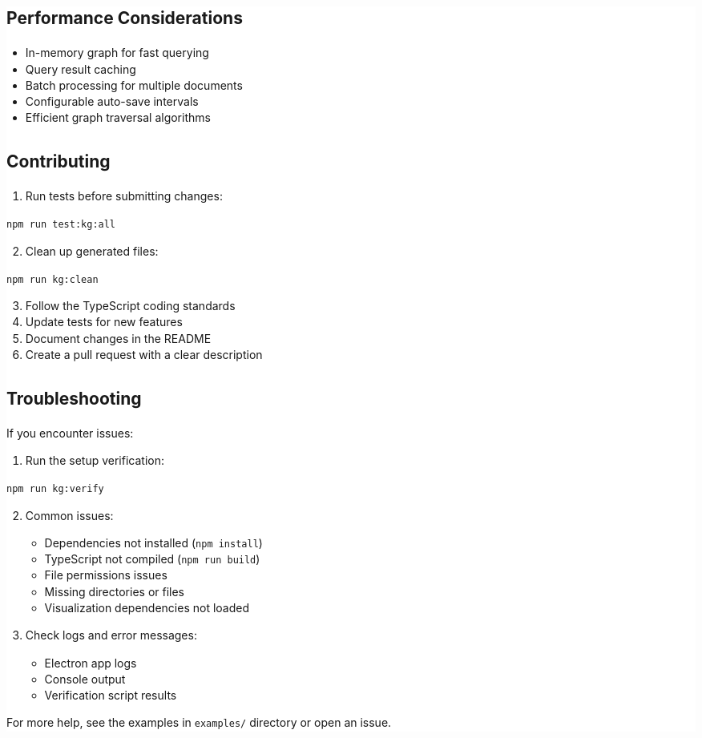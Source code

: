 ## Performance Considerations

- In-memory graph for fast querying
- Query result caching
- Batch processing for multiple documents
- Configurable auto-save intervals
- Efficient graph traversal algorithms

## Contributing

1. Run tests before submitting changes:
```bash
npm run test:kg:all
```

2. Clean up generated files:
```bash
npm run kg:clean
```

3. Follow the TypeScript coding standards
4. Update tests for new features
5. Document changes in the README
6. Create a pull request with a clear description

## Troubleshooting

If you encounter issues:

1. Run the setup verification:
```bash
npm run kg:verify
```

2. Common issues:
   - Dependencies not installed (`npm install`)
   - TypeScript not compiled (`npm run build`)
   - File permissions issues
   - Missing directories or files
   - Visualization dependencies not loaded

3. Check logs and error messages:
   - Electron app logs
   - Console output
   - Verification script results

For more help, see the examples in `examples/` directory or open an issue.
